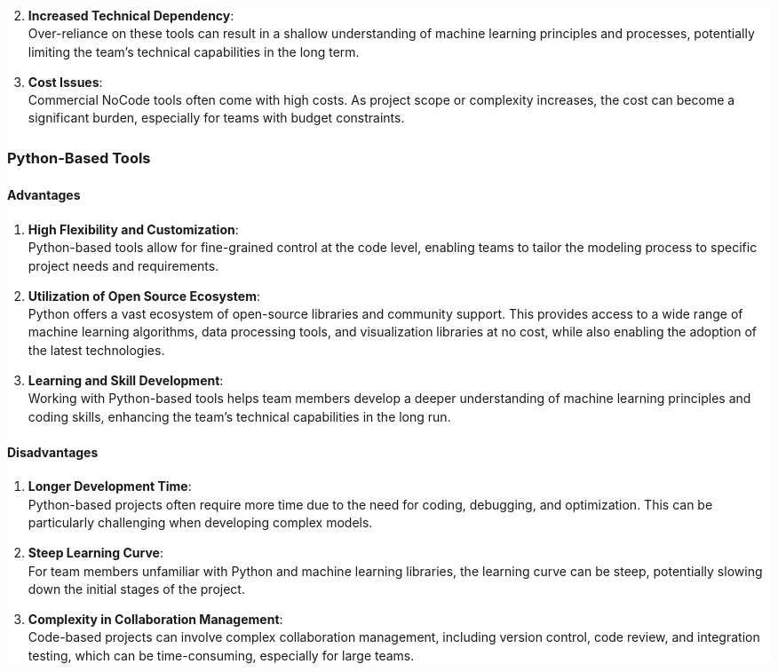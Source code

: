 2. **Increased Technical Dependency**:  
   Over-reliance on these tools can result in a shallow understanding of machine learning principles and processes, potentially limiting the team’s technical capabilities in the long term.

3. **Cost Issues**:  
   Commercial NoCode tools often come with high costs. As project scope or complexity increases, the cost can become a significant burden, especially for teams with budget constraints.

### Python-Based Tools

#### Advantages

1. **High Flexibility and Customization**:  
   Python-based tools allow for fine-grained control at the code level, enabling teams to tailor the modeling process to specific project needs and requirements.

2. **Utilization of Open Source Ecosystem**:  
   Python offers a vast ecosystem of open-source libraries and community support. This provides access to a wide range of machine learning algorithms, data processing tools, and visualization libraries at no cost, while also enabling the adoption of the latest technologies.

3. **Learning and Skill Development**:  
   Working with Python-based tools helps team members develop a deeper understanding of machine learning principles and coding skills, enhancing the team’s technical capabilities in the long run.

#### Disadvantages

1. **Longer Development Time**:  
   Python-based projects often require more time due to the need for coding, debugging, and optimization. This can be particularly challenging when developing complex models.

2. **Steep Learning Curve**:  
   For team members unfamiliar with Python and machine learning libraries, the learning curve can be steep, potentially slowing down the initial stages of the project.

3. **Complexity in Collaboration Management**:  
   Code-based projects can involve complex collaboration management, including version control, code review, and integration testing, which can be time-consuming, especially for large teams.
